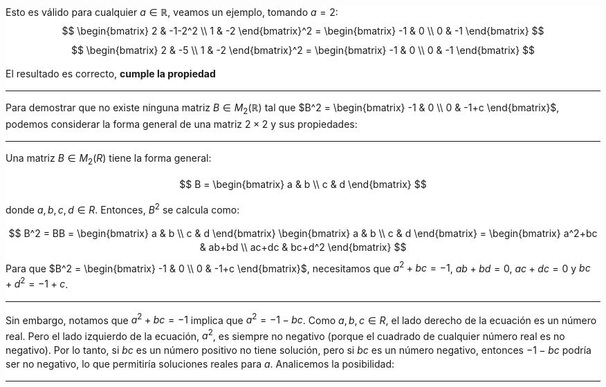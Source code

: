 
Esto es válido para cualquier $a\in \mathbb{R}$, veamos un ejemplo, tomando $a=2$:
$$
\begin{bmatrix}
2 & -1-2^2 \\
1 & -2
\end{bmatrix}^2 = 
\begin{bmatrix}
-1 & 0 \\
0 & -1
\end{bmatrix}
$$
$$
\begin{bmatrix}
2 & -5 \\
1 & -2
\end{bmatrix}^2 = 
\begin{bmatrix}
-1 & 0 \\
0 & -1
\end{bmatrix}
$$

El resultado es correcto, **cumple la propiedad**

---

Para demostrar que no existe ninguna matriz $B \in M_2(\mathbb{R})$ tal que $B^2 = \begin{bmatrix} -1 & 0 \\ 0 & -1+c \end{bmatrix}$, podemos considerar la forma general de una matriz $2 \times 2$ y sus propiedades:

---

Una matriz $B \in M_2(R)$ tiene la forma general:

$$
B = \begin{bmatrix} a & b \\ c & d \end{bmatrix}
$$

donde $a, b, c, d \in R$. Entonces, $B^2$ se calcula como:

$$
B^2 = BB = \begin{bmatrix} a & b \\ c & d \end{bmatrix} \begin{bmatrix} a & b \\ c & d \end{bmatrix} = \begin{bmatrix} a^2+bc & ab+bd \\ ac+dc & bc+d^2 \end{bmatrix}
$$
Para que $B^2 = \begin{bmatrix} -1 & 0 \\ 0 & -1+c \end{bmatrix}$, necesitamos que $a^2+bc = -1$, $ab+bd = 0$, $ac+dc = 0$ y $bc+d^2 = -1+c$.

---

Sin embargo, notamos que $a^2+bc = -1$ implica que $a^2 = -1 - bc$. Como $a, b, c \in R$, el lado derecho de la ecuación es un número real. Pero el lado izquierdo de la ecuación, $a^2$, es siempre no negativo (porque el cuadrado de cualquier número real es no negativo). Por lo tanto, si $bc$ es un número positivo no tiene solución, pero si $bc$ es un número negativo, entonces $-1 - bc$ podría ser no negativo, lo que permitiría soluciones reales para $a$. Analicemos la posibilidad:

---